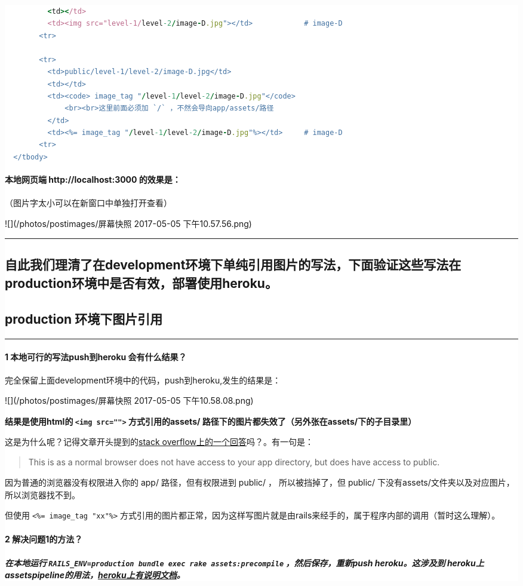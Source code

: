 ```ruby
          <td></td>
          <td><img src="level-1/level-2/image-D.jpg"></td>            # image-D
        <tr>

        <tr>
          <td>public/level-1/level-2/image-D.jpg</td>
          <td></td>
          <td><code> image_tag "/level-1/level-2/image-D.jpg"</code>
              <br><br>这里前面必须加 `/` ，不然会导向app/assets/路径
          </td>
          <td><%= image_tag "/level-1/level-2/image-D.jpg"%></td>     # image-D
        <tr>
  </tbody>
```

#### 本地网页端 http://localhost:3000 的效果是：

（图片字太小可以在新窗口中单独打开查看）

![](/photos/postimages/屏幕快照 2017-05-05 下午10.57.56.png)


---
**自此我们理清了在development环境下单纯引用图片的写法，下面验证这些写法在production环境中是否有效，部署使用heroku。**
---

## production 环境下图片引用

---

#### 1 本地可行的写法push到heroku 会有什么结果？

完全保留上面development环境中的代码，push到heroku,发生的结果是：

![](/photos/postimages/屏幕快照 2017-05-05 下午10.58.08.png)

**结果是使用html的 `<img src="">` 方式引用的assets/ 路径下的图片都失效了（另外张在assets/下的子目录里）**

这是为什么呢？记得文章开头提到的[stack overflow上的一个回答](http://stackoverflow.com/questions/20135841/rails-4-static-assets-in-public-or-app-assets)吗？。有一句是：

> This is as a normal browser does not have access to your app directory, but does have access to public.

因为普通的浏览器没有权限进入你的 app/ 路径，但有权限进到 public/ ， 所以被挡掉了，但 public/ 下没有assets/文件夹以及对应图片，所以浏览器找不到。

但使用 `<%= image_tag "xx"%>` 方式引用的图片都正常，因为这样写图片就是由rails来经手的，属于程序内部的调用（暂时这么理解）。

#### 2 解决问题1的方法？



##### 在本地运行 `RAILS_ENV=production bundle exec rake assets:precompile` ，然后保存，重新push heroku。这涉及到 heroku上assetspipeline的用法，[heroku上有说明文档](https://devcenter.heroku.com/articles/rails-4-asset-pipeline)。
